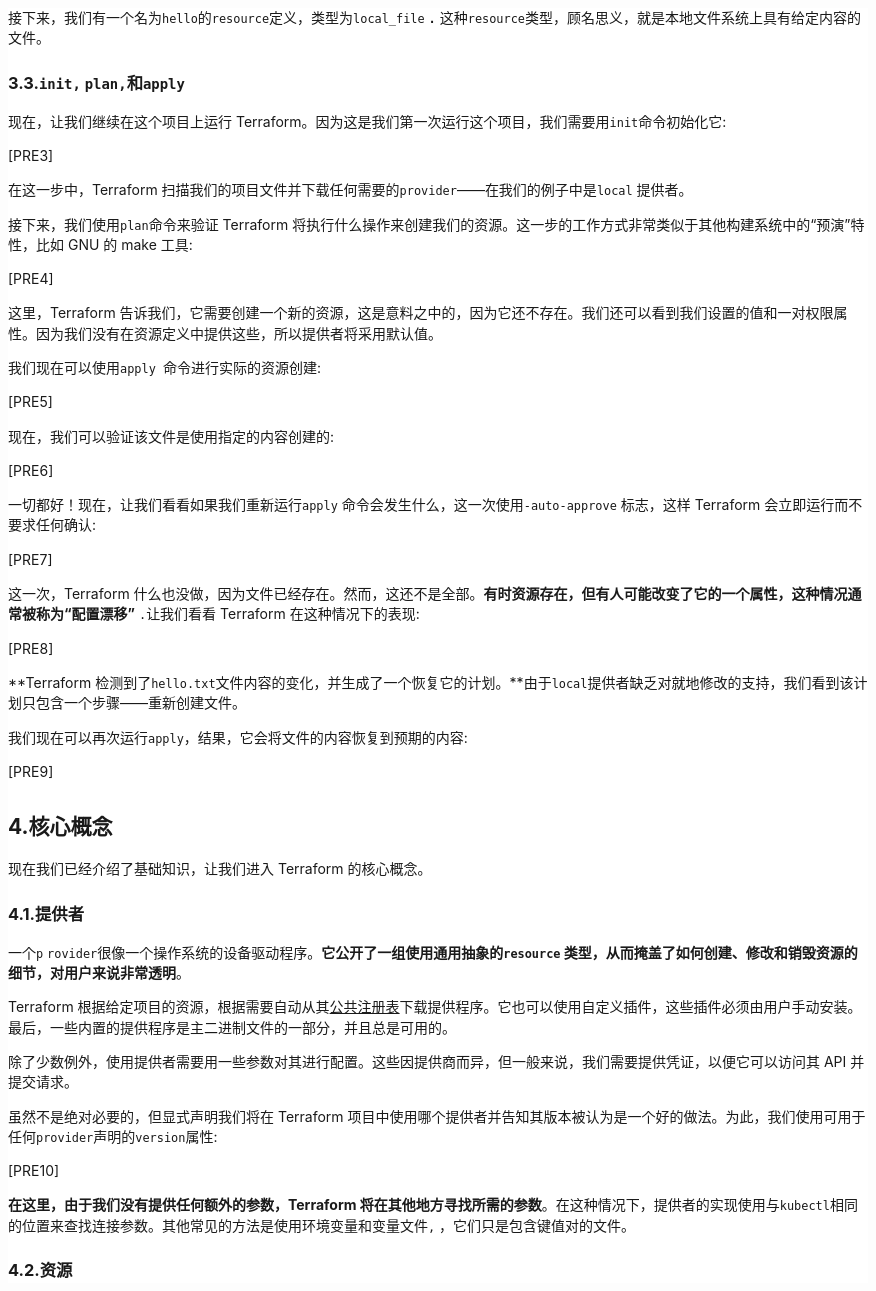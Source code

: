 接下来，我们有一个名为`hello`的`resource`定义，类型为`local_file` **`.`** 这种`resource`类型，顾名思义，就是本地文件系统上具有给定内容的文件。

### 3.3.`init,` `plan,`和`apply`

现在，让我们继续在这个项目上运行 Terraform。因为这是我们第一次运行这个项目，我们需要用`init`命令初始化它:

[PRE3]

在这一步中，Terraform 扫描我们的项目文件并下载任何需要的`provider`——在我们的例子中是`local` 提供者。

接下来，我们使用`plan`命令来验证 Terraform 将执行什么操作来创建我们的资源。这一步的工作方式非常类似于其他构建系统中的“预演”特性，比如 GNU 的 make 工具:

[PRE4]

这里，Terraform 告诉我们，它需要创建一个新的资源，这是意料之中的，因为它还不存在。我们还可以看到我们设置的值和一对权限属性。因为我们没有在资源定义中提供这些，所以提供者将采用默认值。

我们现在可以使用`apply `命令进行实际的资源创建:

[PRE5]

现在，我们可以验证该文件是使用指定的内容创建的:

[PRE6]

一切都好！现在，让我们看看如果我们重新运行`apply` 命令会发生什么，这一次使用`-auto-approve` 标志，这样 Terraform 会立即运行而不要求任何确认:

[PRE7]

这一次，Terraform 什么也没做，因为文件已经存在。然而，这还不是全部。**有时资源存在，但有人可能改变了它的一个属性，这种情况通常被称为“配置漂移”** `.`让我们看看 Terraform 在这种情况下的表现:

[PRE8]

**Terraform 检测到了`hello.txt`文件内容的变化，并生成了一个恢复它的计划。**由于`local`提供者缺乏对就地修改的支持，我们看到该计划只包含一个步骤——重新创建文件。

我们现在可以再次运行`apply`，结果，它会将文件的内容恢复到预期的内容:

[PRE9]

## 4.核心概念

现在我们已经介绍了基础知识，让我们进入 Terraform 的核心概念。

### 4.1.提供者

一个`p` `rovider`很像一个操作系统的设备驱动程序。**它公开了一组使用通用抽象的`resource` 类型，从而掩盖了如何创建、修改和销毁资源的细节，对用户来说非常透明**。

Terraform 根据给定项目的资源，根据需要自动从其[公共注册表](https://web.archive.org/web/20220628065609/https://registry.terraform.io/)下载提供程序。它也可以使用自定义插件，这些插件必须由用户手动安装。最后，一些内置的提供程序是主二进制文件的一部分，并且总是可用的。

除了少数例外，使用提供者需要用一些参数对其进行配置。这些因提供商而异，但一般来说，我们需要提供凭证，以便它可以访问其 API 并提交请求。

虽然不是绝对必要的，但显式声明我们将在 Terraform 项目中使用哪个提供者并告知其版本被认为是一个好的做法。为此，我们使用可用于任何`provider`声明的`version`属性:

[PRE10]

**在这里，由于我们没有提供任何额外的参数，Terraform 将在其他地方寻找所需的参数**。在这种情况下，提供者的实现使用与`kubectl`相同的位置来查找连接参数。其他常见的方法是使用环境变量和变量文件`,` ，它们只是包含键值对的文件。

### 4.2.资源
